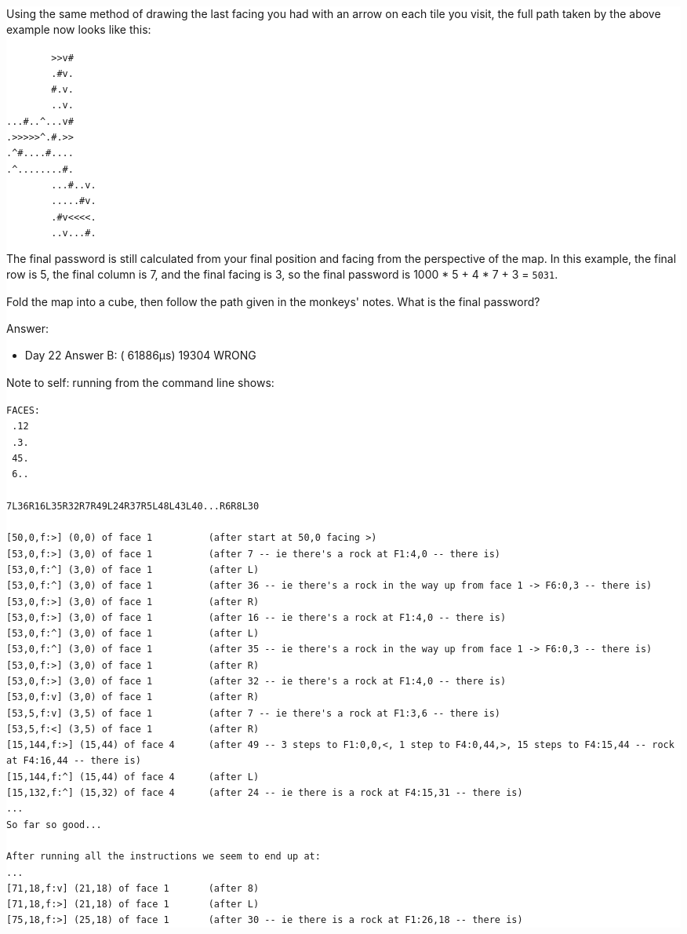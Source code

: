 
Using the same method of drawing the last facing you had with an arrow on each tile you visit, the full path taken by the above example now looks like this:

```
        >>v#    
        .#v.    
        #.v.    
        ..v.    
...#..^...v#    
.>>>>>^.#.>>    
.^#....#....    
.^........#.    
        ...#..v.
        .....#v.
        .#v<<<<.
        ..v...#.
```

The final password is still calculated from your final position and facing from the perspective of the map. In this example, the final row is 5, the final column is 7, and the final facing is 3, so the final password is 1000 * 5 + 4 * 7 + 3 = `5031`.

Fold the map into a cube, then follow the path given in the monkeys' notes. What is the final password?

Answer:

- Day 22 Answer B: (  61886µs) 19304 WRONG

Note to self: running from the command line shows:
```
FACES:
 .12
 .3. 
 45.
 6..

7L36R16L35R32R7R49L24R37R5L48L43L40...R6R8L30

[50,0,f:>] (0,0) of face 1          (after start at 50,0 facing >)
[53,0,f:>] (3,0) of face 1          (after 7 -- ie there's a rock at F1:4,0 -- there is)
[53,0,f:^] (3,0) of face 1          (after L)
[53,0,f:^] (3,0) of face 1          (after 36 -- ie there's a rock in the way up from face 1 -> F6:0,3 -- there is)
[53,0,f:>] (3,0) of face 1          (after R)
[53,0,f:>] (3,0) of face 1          (after 16 -- ie there's a rock at F1:4,0 -- there is)
[53,0,f:^] (3,0) of face 1          (after L)
[53,0,f:^] (3,0) of face 1          (after 35 -- ie there's a rock in the way up from face 1 -> F6:0,3 -- there is)
[53,0,f:>] (3,0) of face 1          (after R)
[53,0,f:>] (3,0) of face 1          (after 32 -- ie there's a rock at F1:4,0 -- there is)
[53,0,f:v] (3,0) of face 1          (after R)
[53,5,f:v] (3,5) of face 1          (after 7 -- ie there's a rock at F1:3,6 -- there is)
[53,5,f:<] (3,5) of face 1          (after R)
[15,144,f:>] (15,44) of face 4      (after 49 -- 3 steps to F1:0,0,<, 1 step to F4:0,44,>, 15 steps to F4:15,44 -- rock at F4:16,44 -- there is)
[15,144,f:^] (15,44) of face 4      (after L)
[15,132,f:^] (15,32) of face 4      (after 24 -- ie there is a rock at F4:15,31 -- there is)
...
So far so good...

After running all the instructions we seem to end up at:
...
[71,18,f:v] (21,18) of face 1       (after 8)
[71,18,f:>] (21,18) of face 1       (after L)
[75,18,f:>] (25,18) of face 1       (after 30 -- ie there is a rock at F1:26,18 -- there is)
```
